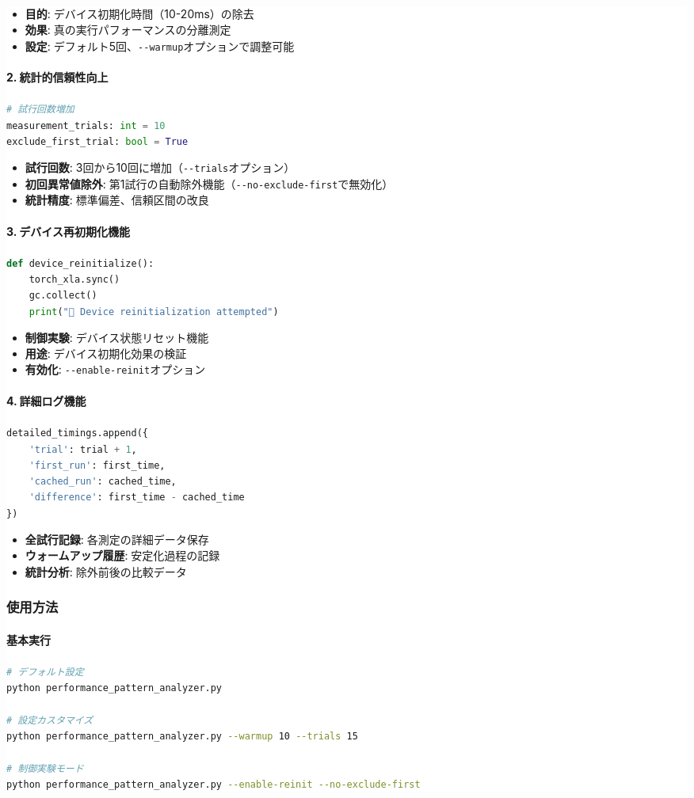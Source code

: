 - **目的**: デバイス初期化時間（10-20ms）の除去
- **効果**: 真の実行パフォーマンスの分離測定
- **設定**: デフォルト5回、`--warmup`オプションで調整可能

#### 2. 統計的信頼性向上
```python
# 試行回数増加
measurement_trials: int = 10
exclude_first_trial: bool = True
```

- **試行回数**: 3回から10回に増加（`--trials`オプション）
- **初回異常値除外**: 第1試行の自動除外機能（`--no-exclude-first`で無効化）
- **統計精度**: 標準偏差、信頼区間の改良

#### 3. デバイス再初期化機能
```python
def device_reinitialize():
    torch_xla.sync()
    gc.collect()
    print("🔄 Device reinitialization attempted")
```

- **制御実験**: デバイス状態リセット機能
- **用途**: デバイス初期化効果の検証
- **有効化**: `--enable-reinit`オプション

#### 4. 詳細ログ機能
```python
detailed_timings.append({
    'trial': trial + 1,
    'first_run': first_time,
    'cached_run': cached_time,
    'difference': first_time - cached_time
})
```

- **全試行記録**: 各測定の詳細データ保存
- **ウォームアップ履歴**: 安定化過程の記録
- **統計分析**: 除外前後の比較データ

### 使用方法

#### 基本実行
```bash
# デフォルト設定
python performance_pattern_analyzer.py

# 設定カスタマイズ
python performance_pattern_analyzer.py --warmup 10 --trials 15

# 制御実験モード
python performance_pattern_analyzer.py --enable-reinit --no-exclude-first
```
